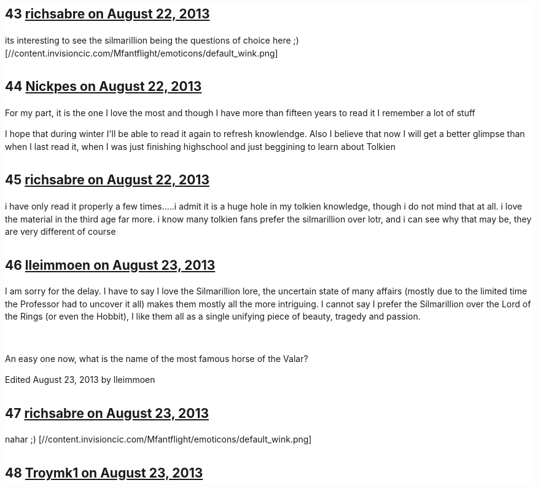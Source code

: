 ## 43 [richsabre on August 22, 2013](https://community.fantasyflightgames.com/topic/88928-tolkien-lore-challenge-game/?do=findComment&comment=847617)

its interesting to see the silmarillion being the questions of choice here ;) [//content.invisioncic.com/Mfantflight/emoticons/default_wink.png]

## 44 [Nickpes on August 22, 2013](https://community.fantasyflightgames.com/topic/88928-tolkien-lore-challenge-game/?do=findComment&comment=847640)

For my part, it is the one I love the most and though I have more than fifteen years to read it I remember a lot of stuff 

I hope that during winter I'll be able to read it again to refresh knowlendge. Also I believe that now I will get a better glimpse than when I last read it, when I was just finishing highschool and just beggining to learn about Tolkien 

## 45 [richsabre on August 22, 2013](https://community.fantasyflightgames.com/topic/88928-tolkien-lore-challenge-game/?do=findComment&comment=847661)

i have only read it properly a few times.....i admit it is a huge hole in my tolkien knowledge, though i do not mind that at all. i love the material in the third age far more. i know many tolkien fans prefer the silmarillion over lotr, and i can see why that may be, they are very different of course

## 46 [lleimmoen on August 23, 2013](https://community.fantasyflightgames.com/topic/88928-tolkien-lore-challenge-game/?do=findComment&comment=848029)

I am sorry for the delay. I have to say I love the Silmarillion lore, the uncertain state of many affairs (mostly due to the limited time the Professor had to uncover it all) makes them mostly all the more intriguing. I cannot say I prefer the Silmarillion over the Lord of the Rings (or even the Hobbit), I like them all as a single unifying piece of beauty, tragedy and passion.

 

An easy one now, what is the name of the most famous horse of the Valar?

Edited August 23, 2013 by lleimmoen

## 47 [richsabre on August 23, 2013](https://community.fantasyflightgames.com/topic/88928-tolkien-lore-challenge-game/?do=findComment&comment=848189)

nahar ;) [//content.invisioncic.com/Mfantflight/emoticons/default_wink.png]

## 48 [Troymk1 on August 23, 2013](https://community.fantasyflightgames.com/topic/88928-tolkien-lore-challenge-game/?do=findComment&comment=848356)
